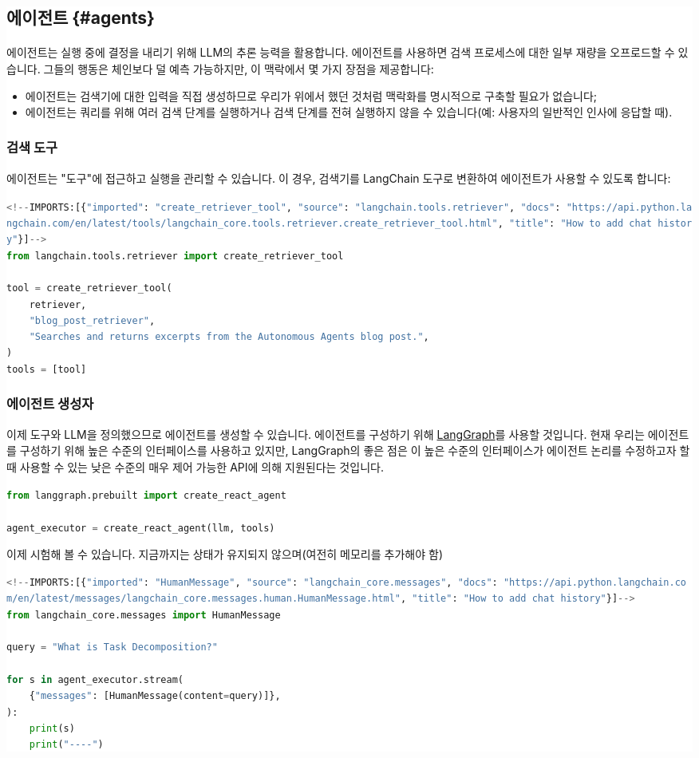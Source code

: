 
## 에이전트 {#agents}

에이전트는 실행 중에 결정을 내리기 위해 LLM의 추론 능력을 활용합니다. 에이전트를 사용하면 검색 프로세스에 대한 일부 재량을 오프로드할 수 있습니다. 그들의 행동은 체인보다 덜 예측 가능하지만, 이 맥락에서 몇 가지 장점을 제공합니다:
- 에이전트는 검색기에 대한 입력을 직접 생성하므로 우리가 위에서 했던 것처럼 맥락화를 명시적으로 구축할 필요가 없습니다;
- 에이전트는 쿼리를 위해 여러 검색 단계를 실행하거나 검색 단계를 전혀 실행하지 않을 수 있습니다(예: 사용자의 일반적인 인사에 응답할 때).

### 검색 도구

에이전트는 "도구"에 접근하고 실행을 관리할 수 있습니다. 이 경우, 검색기를 LangChain 도구로 변환하여 에이전트가 사용할 수 있도록 합니다:

```python
<!--IMPORTS:[{"imported": "create_retriever_tool", "source": "langchain.tools.retriever", "docs": "https://api.python.langchain.com/en/latest/tools/langchain_core.tools.retriever.create_retriever_tool.html", "title": "How to add chat history"}]-->
from langchain.tools.retriever import create_retriever_tool

tool = create_retriever_tool(
    retriever,
    "blog_post_retriever",
    "Searches and returns excerpts from the Autonomous Agents blog post.",
)
tools = [tool]
```


### 에이전트 생성자

이제 도구와 LLM을 정의했으므로 에이전트를 생성할 수 있습니다. 에이전트를 구성하기 위해 [LangGraph](/docs/concepts/#langgraph)를 사용할 것입니다. 현재 우리는 에이전트를 구성하기 위해 높은 수준의 인터페이스를 사용하고 있지만, LangGraph의 좋은 점은 이 높은 수준의 인터페이스가 에이전트 논리를 수정하고자 할 때 사용할 수 있는 낮은 수준의 매우 제어 가능한 API에 의해 지원된다는 것입니다.

```python
from langgraph.prebuilt import create_react_agent

agent_executor = create_react_agent(llm, tools)
```


이제 시험해 볼 수 있습니다. 지금까지는 상태가 유지되지 않으며(여전히 메모리를 추가해야 함) 

```python
<!--IMPORTS:[{"imported": "HumanMessage", "source": "langchain_core.messages", "docs": "https://api.python.langchain.com/en/latest/messages/langchain_core.messages.human.HumanMessage.html", "title": "How to add chat history"}]-->
from langchain_core.messages import HumanMessage

query = "What is Task Decomposition?"

for s in agent_executor.stream(
    {"messages": [HumanMessage(content=query)]},
):
    print(s)
    print("----")
```
